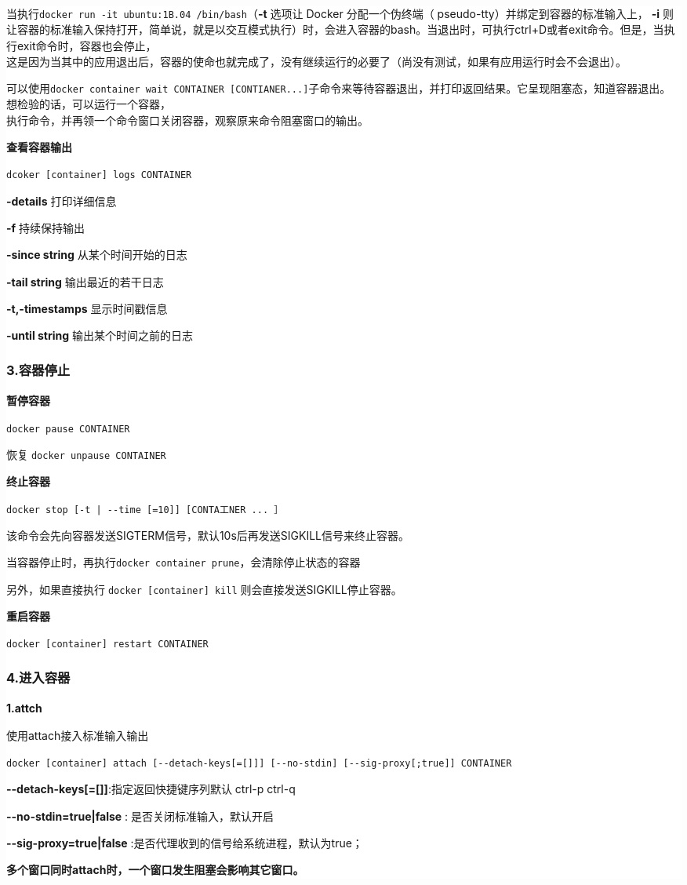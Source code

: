 当执行`docker run -it ubuntu:1B.04 /bin/bash`（**-t** 选项让 Docker 分配一个伪终端（ pseudo-tty）并绑定到容器的标准输入上， **-i**
则让容器的标准输入保持打开，简单说，就是以交互模式执行）时，会进入容器的bash。当退出时，可执行ctrl+D或者exit命令。但是，当执行exit命令时，容器也会停止，     
这是因为当其中的应用退出后，容器的使命也就完成了，没有继续运行的必要了（尚没有测试，如果有应用运行时会不会退出）。

可以使用`docker container wait CONTAINER [CONTIANER...]`子命令来等待容器退出，并打印返回结果。它呈现阻塞态，知道容器退出。想检验的话，可以运行一个容器，        
执行命令，并再领一个命令窗口关闭容器，观察原来命令阻塞窗口的输出。


**查看容器输出**

`dcoker [container] logs CONTAINER`

**-details** 打印详细信息

**-f** 持续保持输出

**-since string** 从某个时间开始的日志

**-tail string** 输出最近的若干日志

**-t,-timestamps** 显示时间戳信息

**-until string** 输出某个时间之前的日志

### 3.容器停止

**暂停容器**

`docker pause CONTAINER`

恢复 `docker unpause CONTAINER`

**终止容器**

`docker stop [-t | --time [=10]] [CONTA工NER ... ］`

该命令会先向容器发送SIGTERM信号，默认10s后再发送SIGKILL信号来终止容器。

当容器停止时，再执行`docker container prune`，会清除停止状态的容器

另外，如果直接执行 `docker [container] kill`  则会直接发送SIGKILL停止容器。

**重启容器**

`docker [container] restart CONTAINER`

### 4.进入容器

**1.attch**

使用attach接入标准输入输出

`docker [container] attach [--detach-keys[=[]]] [--no-stdin] [--sig-proxy[;true]] CONTAINER`

**--detach-keys[=[]]**:指定返回快捷键序列默认 ctrl-p ctrl-q

**--no-stdin=true|false** : 是否关闭标准输入，默认开启

**--sig-proxy=true|false** :是否代理收到的信号给系统进程，默认为true；

**多个窗口同时attach时，一个窗口发生阻塞会影响其它窗口。**
